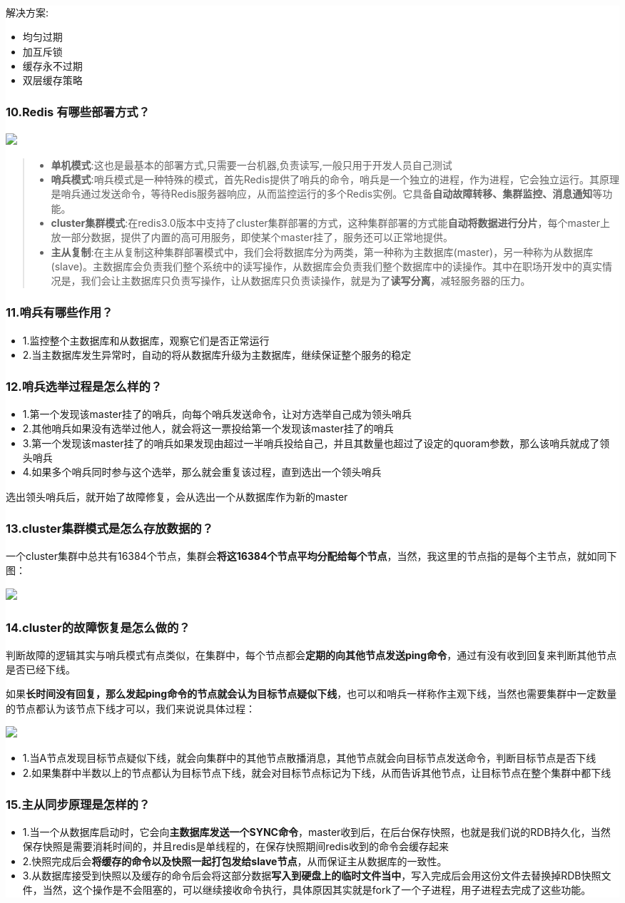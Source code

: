 解决方案:

- 均匀过期
- 加互斥锁
- 缓存永不过期
- 双层缓存策略

### 10.Redis 有哪些部署方式？

![](https://gitee.com/xk39/typora-imgs/raw/master/imgs/redis-0015.png)

> - **单机模式**:这也是最基本的部署方式,只需要一台机器,负责读写,一般只用于开发人员自己测试
> - **哨兵模式**:哨兵模式是一种特殊的模式，首先Redis提供了哨兵的命令，哨兵是一个独立的进程，作为进程，它会独立运行。其原理是哨兵通过发送命令，等待Redis服务器响应，从而监控运行的多个Redis实例。它具备**自动故障转移、集群监控、消息通知**等功能。
> - **cluster集群模式**:在redis3.0版本中支持了cluster集群部署的方式，这种集群部署的方式能**自动将数据进行分片**，每个master上放一部分数据，提供了内置的高可用服务，即使某个master挂了，服务还可以正常地提供。
> - **主从复制**:在主从复制这种集群部署模式中，我们会将数据库分为两类，第一种称为主数据库(master)，另一种称为从数据库(slave)。主数据库会负责我们整个系统中的读写操作，从数据库会负责我们整个数据库中的读操作。其中在职场开发中的真实情况是，我们会让主数据库只负责写操作，让从数据库只负责读操作，就是为了**读写分离**，减轻服务器的压力。

### 11.哨兵有哪些作用？

- 1.监控整个主数据库和从数据库，观察它们是否正常运行
- 2.当主数据库发生异常时，自动的将从数据库升级为主数据库，继续保证整个服务的稳定

### 12.哨兵选举过程是怎么样的？

- 1.第一个发现该master挂了的哨兵，向每个哨兵发送命令，让对方选举自己成为领头哨兵
- 2.其他哨兵如果没有选举过他人，就会将这一票投给第一个发现该master挂了的哨兵
- 3.第一个发现该master挂了的哨兵如果发现由超过一半哨兵投给自己，并且其数量也超过了设定的quoram参数，那么该哨兵就成了领头哨兵
- 4.如果多个哨兵同时参与这个选举，那么就会重复该过程，直到选出一个领头哨兵

选出领头哨兵后，就开始了故障修复，会从选出一个从数据库作为新的master

### 13.cluster集群模式是怎么存放数据的？

一个cluster集群中总共有16384个节点，集群会**将这16384个节点平均分配给每个节点**，当然，我这里的节点指的是每个主节点，就如同下图：

![](https://gitee.com/xk39/typora-imgs/raw/master/imgs/redis-0016.png)

### 14.cluster的故障恢复是怎么做的？

判断故障的逻辑其实与哨兵模式有点类似，在集群中，每个节点都会**定期的向其他节点发送ping命令**，通过有没有收到回复来判断其他节点是否已经下线。

如果**长时间没有回复，那么发起ping命令的节点就会认为目标节点疑似下线**，也可以和哨兵一样称作主观下线，当然也需要集群中一定数量的节点都认为该节点下线才可以，我们来说说具体过程：

![](https://gitee.com/xk39/typora-imgs/raw/master/imgs/redis-0017.png)

- 1.当A节点发现目标节点疑似下线，就会向集群中的其他节点散播消息，其他节点就会向目标节点发送命令，判断目标节点是否下线
- 2.如果集群中半数以上的节点都认为目标节点下线，就会对目标节点标记为下线，从而告诉其他节点，让目标节点在整个集群中都下线

### 15.主从同步原理是怎样的？

- 1.当一个从数据库启动时，它会向**主数据库发送一个SYNC命令**，master收到后，在后台保存快照，也就是我们说的RDB持久化，当然保存快照是需要消耗时间的，并且redis是单线程的，在保存快照期间redis收到的命令会缓存起来
- 2.快照完成后会**将缓存的命令以及快照一起打包发给slave节点**，从而保证主从数据库的一致性。
- 3.从数据库接受到快照以及缓存的命令后会将这部分数据**写入到硬盘上的临时文件当中**，写入完成后会用这份文件去替换掉RDB快照文件，当然，这个操作是不会阻塞的，可以继续接收命令执行，具体原因其实就是fork了一个子进程，用子进程去完成了这些功能。
